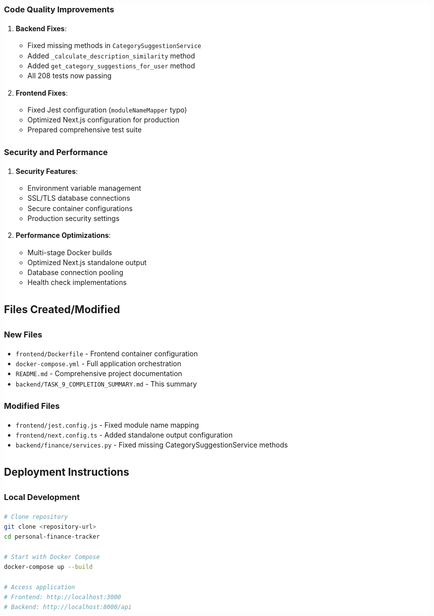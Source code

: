### Code Quality Improvements
1. **Backend Fixes**:
   - Fixed missing methods in `CategorySuggestionService`
   - Added `_calculate_description_similarity` method
   - Added `get_category_suggestions_for_user` method
   - All 208 tests now passing

2. **Frontend Fixes**:
   - Fixed Jest configuration (`moduleNameMapper` typo)
   - Optimized Next.js configuration for production
   - Prepared comprehensive test suite

### Security and Performance
1. **Security Features**:
   - Environment variable management
   - SSL/TLS database connections
   - Secure container configurations
   - Production security settings

2. **Performance Optimizations**:
   - Multi-stage Docker builds
   - Optimized Next.js standalone output
   - Database connection pooling
   - Health check implementations

## Files Created/Modified

### New Files
- `frontend/Dockerfile` - Frontend container configuration
- `docker-compose.yml` - Full application orchestration
- `README.md` - Comprehensive project documentation
- `backend/TASK_9_COMPLETION_SUMMARY.md` - This summary

### Modified Files
- `frontend/jest.config.js` - Fixed module name mapping
- `frontend/next.config.ts` - Added standalone output configuration
- `backend/finance/services.py` - Fixed missing CategorySuggestionService methods

## Deployment Instructions

### Local Development
```bash
# Clone repository
git clone <repository-url>
cd personal-finance-tracker

# Start with Docker Compose
docker-compose up --build

# Access application
# Frontend: http://localhost:3000
# Backend: http://localhost:8000/api
```
